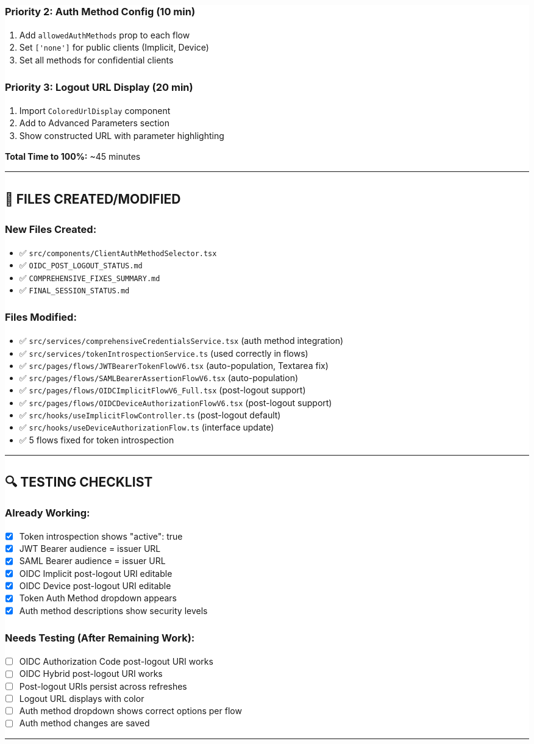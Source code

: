 ### Priority 2: Auth Method Config (10 min)
1. Add `allowedAuthMethods` prop to each flow
2. Set `['none']` for public clients (Implicit, Device)
3. Set all methods for confidential clients

### Priority 3: Logout URL Display (20 min)
1. Import `ColoredUrlDisplay` component
2. Add to Advanced Parameters section
3. Show constructed URL with parameter highlighting

**Total Time to 100%:** ~45 minutes

---

## 📝 **FILES CREATED/MODIFIED**

### New Files Created:
- ✅ `src/components/ClientAuthMethodSelector.tsx`
- ✅ `OIDC_POST_LOGOUT_STATUS.md`
- ✅ `COMPREHENSIVE_FIXES_SUMMARY.md`
- ✅ `FINAL_SESSION_STATUS.md`

### Files Modified:
- ✅ `src/services/comprehensiveCredentialsService.tsx` (auth method integration)
- ✅ `src/services/tokenIntrospectionService.ts` (used correctly in flows)
- ✅ `src/pages/flows/JWTBearerTokenFlowV6.tsx` (auto-population, Textarea fix)
- ✅ `src/pages/flows/SAMLBearerAssertionFlowV6.tsx` (auto-population)
- ✅ `src/pages/flows/OIDCImplicitFlowV6_Full.tsx` (post-logout support)
- ✅ `src/pages/flows/OIDCDeviceAuthorizationFlowV6.tsx` (post-logout support)
- ✅ `src/hooks/useImplicitFlowController.ts` (post-logout default)
- ✅ `src/hooks/useDeviceAuthorizationFlow.ts` (interface update)
- ✅ 5 flows fixed for token introspection

---

## 🔍 **TESTING CHECKLIST**

### Already Working:
- [x] Token introspection shows "active": true
- [x] JWT Bearer audience = issuer URL
- [x] SAML Bearer audience = issuer URL
- [x] OIDC Implicit post-logout URI editable
- [x] OIDC Device post-logout URI editable
- [x] Token Auth Method dropdown appears
- [x] Auth method descriptions show security levels

### Needs Testing (After Remaining Work):
- [ ] OIDC Authorization Code post-logout URI works
- [ ] OIDC Hybrid post-logout URI works
- [ ] Post-logout URIs persist across refreshes
- [ ] Logout URL displays with color
- [ ] Auth method dropdown shows correct options per flow
- [ ] Auth method changes are saved

---